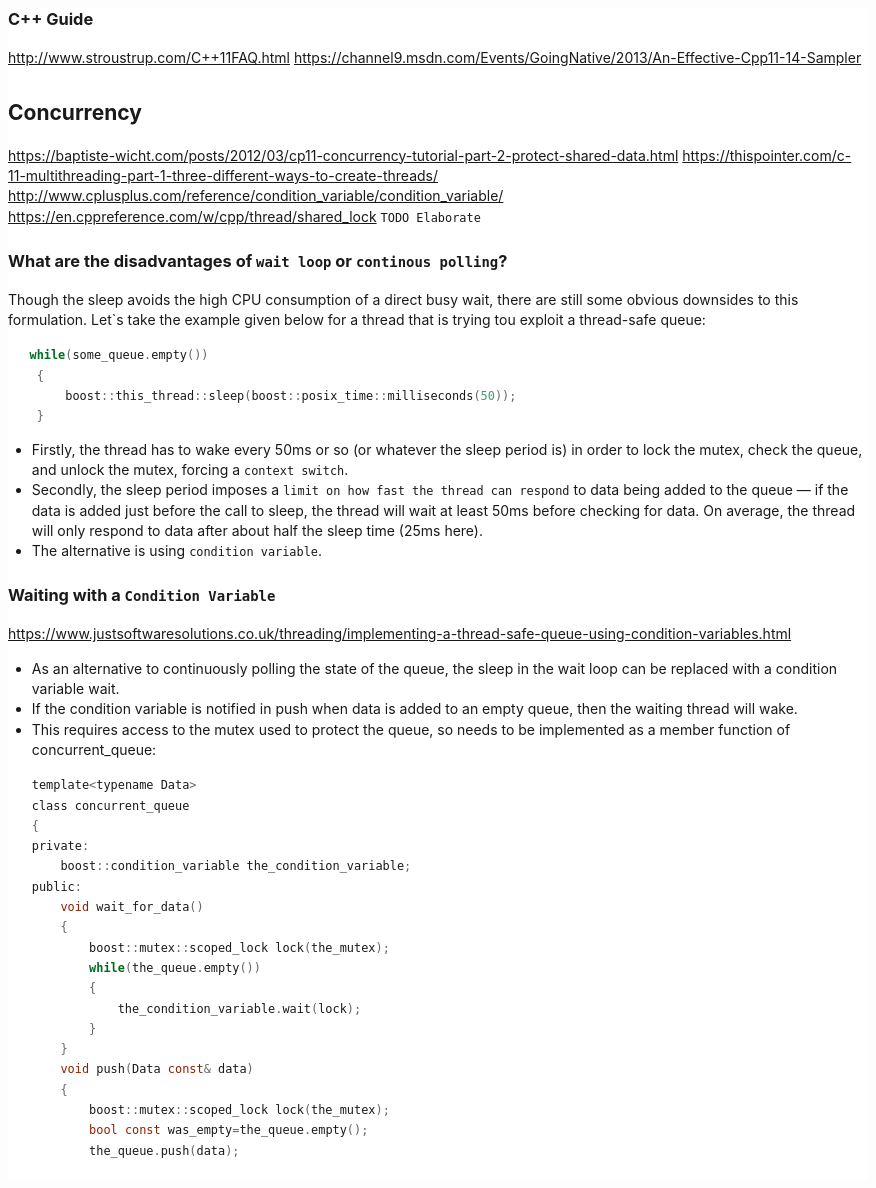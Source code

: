 ### C++ Guide
http://www.stroustrup.com/C++11FAQ.html
https://channel9.msdn.com/Events/GoingNative/2013/An-Effective-Cpp11-14-Sampler

## Concurrency
https://baptiste-wicht.com/posts/2012/03/cp11-concurrency-tutorial-part-2-protect-shared-data.html
https://thispointer.com/c-11-multithreading-part-1-three-different-ways-to-create-threads/
http://www.cplusplus.com/reference/condition_variable/condition_variable/
https://en.cppreference.com/w/cpp/thread/shared_lock
`TODO Elaborate`

### What are the disadvantages of `wait loop` or `continous polling`?
Though the sleep avoids the high CPU consumption of a direct busy wait, there are still some obvious downsides to this formulation. Let`s take the example given below for a thread that is trying tou exploit a thread-safe queue:
```c
   while(some_queue.empty())
    {
        boost::this_thread::sleep(boost::posix_time::milliseconds(50));
    }
```
 * Firstly, the thread has to wake every 50ms or so (or whatever the sleep period is) in order to lock the mutex, check the queue, and unlock the mutex, forcing a `context switch`. 
 * Secondly, the sleep period imposes a `limit on how fast the thread can respond` to data being added to the queue — if the data is added just before the call to sleep, the thread will wait at least 50ms before checking for data. On average, the thread will only respond to data after about half the sleep time (25ms here).
 * The alternative is using `condition variable`.

### Waiting with a `Condition Variable`
https://www.justsoftwaresolutions.co.uk/threading/implementing-a-thread-safe-queue-using-condition-variables.html
* As an alternative to continuously polling the state of the queue, the sleep in the wait loop can be replaced with a condition variable wait. 
* If the condition variable is notified in push when data is added to an empty queue, then the waiting thread will wake. 
* This requires access to the mutex used to protect the queue, so needs to be implemented as a member function of concurrent_queue:
    ``` c
    template<typename Data>
    class concurrent_queue
    {
    private:
        boost::condition_variable the_condition_variable;
    public:
        void wait_for_data()
        {
            boost::mutex::scoped_lock lock(the_mutex);
            while(the_queue.empty())
            {
                the_condition_variable.wait(lock);
            }
        }
        void push(Data const& data)
        {
            boost::mutex::scoped_lock lock(the_mutex);
            bool const was_empty=the_queue.empty();
            the_queue.push(data);
            